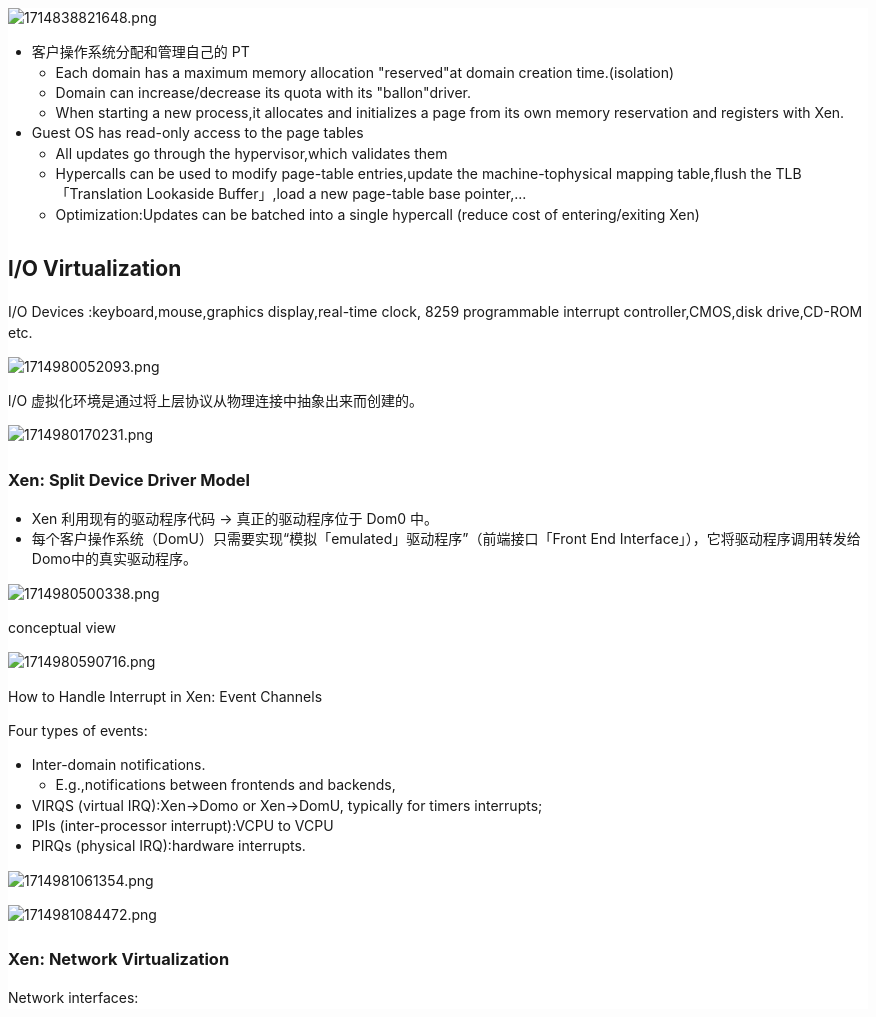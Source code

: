 ![1714838821648.png](https://pic.hanjiaming.com.cn/2024/05/05/21d018a5a28c0.png)

- 客户操作系统分配和管理自己的 PT
  - Each domain has a maximum memory allocation "reserved"at domain creation time.(isolation)
  - Domain can increase/decrease its quota with its "ballon"driver.
  - When starting a new process,it allocates and initializes a page from its own memory reservation and registers with Xen.
- Guest OS has read-only access to the page tables
  - All updates go through the hypervisor,which validates them
  - Hypercalls can be used to modify page-table entries,update the machine-tophysical mapping table,flush the TLB「Translation Lookaside Buffer」,load a new page-table base pointer,...
  - Optimization:Updates can be batched into a single hypercall (reduce cost of entering/exiting Xen)

## l/O Virtualization

I/O Devices :keyboard,mouse,graphics display,real-time clock, 8259 programmable interrupt controller,CMOS,disk drive,CD-ROM etc.

![1714980052093.png](https://pic.hanjiaming.com.cn/2024/05/06/a6f9f9edec12b.png)

l/O 虚拟化环境是通过将上层协议从物理连接中抽象出来而创建的。

![1714980170231.png](https://pic.hanjiaming.com.cn/2024/05/06/390ebc6e8c46d.png)

### Xen: Split Device Driver Model

- Xen 利用现有的驱动程序代码 -> 真正的驱动程序位于 Dom0 中。
- 每个客户操作系统（DomU）只需要实现“模拟「emulated」驱动程序”（前端接口「Front End Interface」），它将驱动程序调用转发给Domo中的真实驱动程序。

![1714980500338.png](https://pic.hanjiaming.com.cn/2024/05/06/b7993ec705997.png)

conceptual view

![1714980590716.png](https://pic.hanjiaming.com.cn/2024/05/06/f3ce76d4ca043.png)

How to Handle Interrupt in Xen: Event Channels

Four types of events:

- Inter-domain notifications.
  - E.g.,notifications between frontends and backends,
- VIRQS (virtual IRQ):Xen→Domo or Xen→DomU, typically for timers interrupts;
- IPIs (inter-processor interrupt):VCPU to VCPU
- PIRQs (physical IRQ):hardware interrupts.

![1714981061354.png](https://pic.hanjiaming.com.cn/2024/05/06/257e5f7e8b977.png)

![1714981084472.png](https://pic.hanjiaming.com.cn/2024/05/06/4aa0140b41fa6.png)

### Xen: Network Virtualization

Network interfaces:
